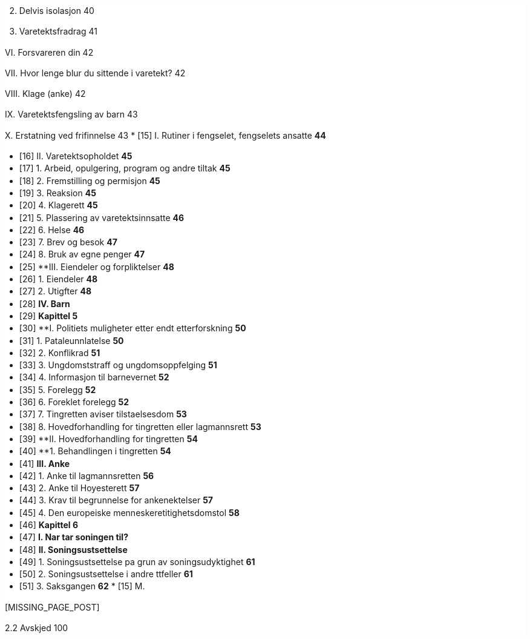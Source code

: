 2. Delvis isolasjon 40

3. Varetektsfradrag 41

VI. Forsvareren din 42

VII. Hvor lenge blur du sittende i varetekt? 42

VIII. Klage (anke) 42

IX. Varetektsfengsling av barn 43

X. Erstatning ved frifinnelse 43 * [15] I. Rutiner i fengselet, fengselets ansatte **44**
* [16] II. Varetektsopholdet **45**
* [17] 1. Arbeid, opulgering, program og andre tiltak **45**
* [18] 2. Fremstilling og permisjon **45**
* [19] 3. Reaksion **45**
* [20] 4. Klagerett **45**
* [21] 5. Plassering av varetektsinnsatte **46**
* [22] 6. Helse **46**
* [23] 7. Brev og besok **47**
* [24] 8. Bruk av egne penger **47**
* [25] **III. Eiendeler og forpliktelser **48**
* [26] 1. Eiendeler **48**
* [27] 2. Utigfter **48**
* [28] **IV. Barn**
* [29] **Kapittel 5**
* [30] **I. Politiets muligheter etter endt etterforskning **50**
* [31] 1. Pataleunnlatelse **50**
* [32] 2. Konflikrad **51**
* [33] 3. Ungdomststraff og ungdomsoppfelging **51**
* [34] 4. Informasjon til barnevernet **52**
* [35] 5. Forelegg **52**
* [36] 6. Foreklet forelegg **52**
* [37] 7. Tingretten aviser tilstaelsesdom **53**
* [38] 8. Hovedforhandling for tingretten eller lagmannsrett **53**
* [39] **II. Hovedforhandling for tingretten **54**
* [40] **1. Behandlingen i tingretten **54**
* [41] **III. Anke**
* [42] 1. Anke til lagmannsretten **56**
* [43] 2. Anke til Hoyesterett **57**
* [44] 3. Krav til begrunnelse for ankenektelser **57**
* [45] 4. Den europeiske menneskeretitighetsdomstol **58**
* [46] **Kapittel 6**
* [47] **I. Nar tar soningen til?**
* [48] **II. Soningsustsettelse**
* [49] 1. Soningsustsettelse pa grun av soningsudyktighet **61**
* [50] 2. Soningsustsettelse i andre ttfeller **61**
* [51] 3. Saksgangen **62** * [15] M.

 

[MISSING_PAGE_POST]

 2.2 Avskjed 100

